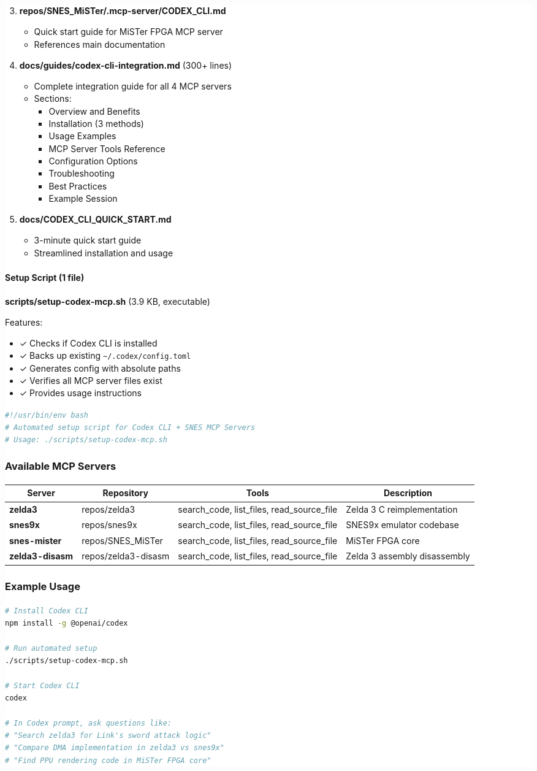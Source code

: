 3. **repos/SNES_MiSTer/.mcp-server/CODEX_CLI.md**
   - Quick start guide for MiSTer FPGA MCP server
   - References main documentation

4. **docs/guides/codex-cli-integration.md** (300+ lines)
   - Complete integration guide for all 4 MCP servers
   - Sections:
     - Overview and Benefits
     - Installation (3 methods)
     - Usage Examples
     - MCP Server Tools Reference
     - Configuration Options
     - Troubleshooting
     - Best Practices
     - Example Session

5. **docs/CODEX_CLI_QUICK_START.md**
   - 3-minute quick start guide
   - Streamlined installation and usage

#### Setup Script (1 file)

**scripts/setup-codex-mcp.sh** (3.9 KB, executable)

Features:
- ✓ Checks if Codex CLI is installed
- ✓ Backs up existing `~/.codex/config.toml`
- ✓ Generates config with absolute paths
- ✓ Verifies all MCP server files exist
- ✓ Provides usage instructions

```bash
#!/usr/bin/env bash
# Automated setup script for Codex CLI + SNES MCP Servers
# Usage: ./scripts/setup-codex-mcp.sh
```

### Available MCP Servers

| Server | Repository | Tools | Description |
|--------|-----------|-------|-------------|
| **zelda3** | repos/zelda3 | search_code, list_files, read_source_file | Zelda 3 C reimplementation |
| **snes9x** | repos/snes9x | search_code, list_files, read_source_file | SNES9x emulator codebase |
| **snes-mister** | repos/SNES_MiSTer | search_code, list_files, read_source_file | MiSTer FPGA core |
| **zelda3-disasm** | repos/zelda3-disasm | search_code, list_files, read_source_file | Zelda 3 assembly disassembly |

### Example Usage

```bash
# Install Codex CLI
npm install -g @openai/codex

# Run automated setup
./scripts/setup-codex-mcp.sh

# Start Codex CLI
codex

# In Codex prompt, ask questions like:
# "Search zelda3 for Link's sword attack logic"
# "Compare DMA implementation in zelda3 vs snes9x"
# "Find PPU rendering code in MiSTer FPGA core"
```
